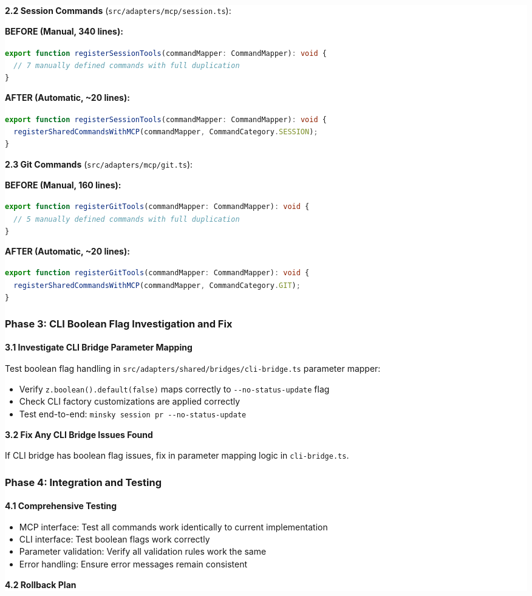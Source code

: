 **2.2 Session Commands** (`src/adapters/mcp/session.ts`):

**BEFORE (Manual, 340 lines):**

```typescript
export function registerSessionTools(commandMapper: CommandMapper): void {
  // 7 manually defined commands with full duplication
}
```

**AFTER (Automatic, ~20 lines):**

```typescript
export function registerSessionTools(commandMapper: CommandMapper): void {
  registerSharedCommandsWithMCP(commandMapper, CommandCategory.SESSION);
}
```

**2.3 Git Commands** (`src/adapters/mcp/git.ts`):

**BEFORE (Manual, 160 lines):**

```typescript
export function registerGitTools(commandMapper: CommandMapper): void {
  // 5 manually defined commands with full duplication
}
```

**AFTER (Automatic, ~20 lines):**

```typescript
export function registerGitTools(commandMapper: CommandMapper): void {
  registerSharedCommandsWithMCP(commandMapper, CommandCategory.GIT);
}
```

### Phase 3: CLI Boolean Flag Investigation and Fix

**3.1 Investigate CLI Bridge Parameter Mapping**

Test boolean flag handling in `src/adapters/shared/bridges/cli-bridge.ts` parameter mapper:

- Verify `z.boolean().default(false)` maps correctly to `--no-status-update` flag
- Check CLI factory customizations are applied correctly
- Test end-to-end: `minsky session pr --no-status-update`

**3.2 Fix Any CLI Bridge Issues Found**

If CLI bridge has boolean flag issues, fix in parameter mapping logic in `cli-bridge.ts`.

### Phase 4: Integration and Testing

**4.1 Comprehensive Testing**

- MCP interface: Test all commands work identically to current implementation
- CLI interface: Test boolean flags work correctly
- Parameter validation: Verify all validation rules work the same
- Error handling: Ensure error messages remain consistent

**4.2 Rollback Plan**
